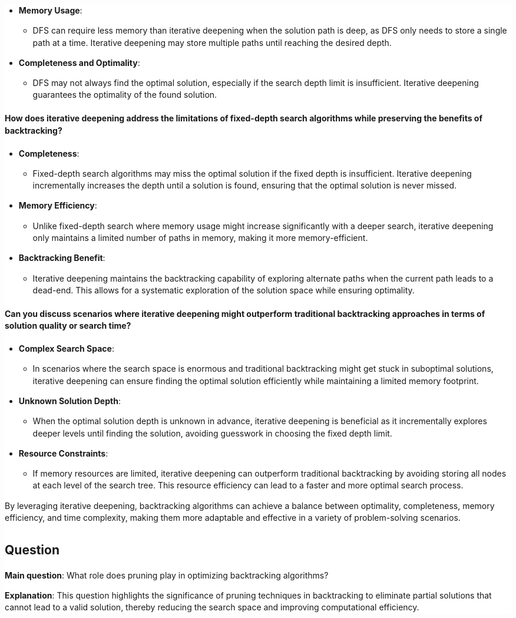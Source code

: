 - **Memory Usage**:
  - DFS can require less memory than iterative deepening when the solution path is deep, as DFS only needs to store a single path at a time. Iterative deepening may store multiple paths until reaching the desired depth.

- **Completeness and Optimality**:
  - DFS may not always find the optimal solution, especially if the search depth limit is insufficient. Iterative deepening guarantees the optimality of the found solution.

#### How does iterative deepening address the limitations of fixed-depth search algorithms while preserving the benefits of backtracking?

- **Completeness**:
  - Fixed-depth search algorithms may miss the optimal solution if the fixed depth is insufficient. Iterative deepening incrementally increases the depth until a solution is found, ensuring that the optimal solution is never missed.

- **Memory Efficiency**:
  - Unlike fixed-depth search where memory usage might increase significantly with a deeper search, iterative deepening only maintains a limited number of paths in memory, making it more memory-efficient.

- **Backtracking Benefit**:
  - Iterative deepening maintains the backtracking capability of exploring alternate paths when the current path leads to a dead-end. This allows for a systematic exploration of the solution space while ensuring optimality.

#### Can you discuss scenarios where iterative deepening might outperform traditional backtracking approaches in terms of solution quality or search time?

- **Complex Search Space**:
  - In scenarios where the search space is enormous and traditional backtracking might get stuck in suboptimal solutions, iterative deepening can ensure finding the optimal solution efficiently while maintaining a limited memory footprint.

- **Unknown Solution Depth**:
  - When the optimal solution depth is unknown in advance, iterative deepening is beneficial as it incrementally explores deeper levels until finding the solution, avoiding guesswork in choosing the fixed depth limit.

- **Resource Constraints**:
  - If memory resources are limited, iterative deepening can outperform traditional backtracking by avoiding storing all nodes at each level of the search tree. This resource efficiency can lead to a faster and more optimal search process.

By leveraging iterative deepening, backtracking algorithms can achieve a balance between optimality, completeness, memory efficiency, and time complexity, making them more adaptable and effective in a variety of problem-solving scenarios.

## Question
**Main question**: What role does pruning play in optimizing backtracking algorithms?

**Explanation**: This question highlights the significance of pruning techniques in backtracking to eliminate partial solutions that cannot lead to a valid solution, thereby reducing the search space and improving computational efficiency.
